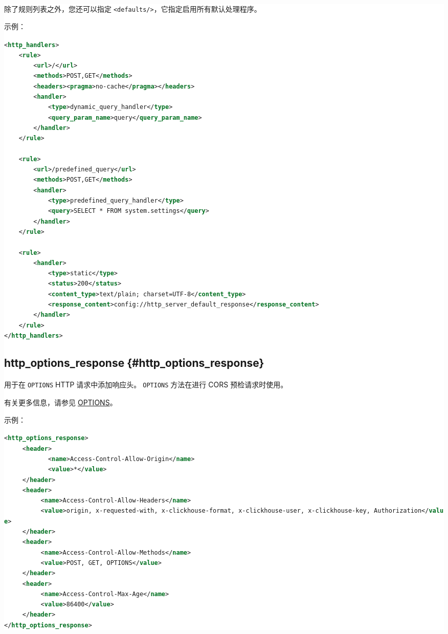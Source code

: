 除了规则列表之外，您还可以指定 `<defaults/>`，它指定启用所有默认处理程序。

示例：

```xml
<http_handlers>
    <rule>
        <url>/</url>
        <methods>POST,GET</methods>
        <headers><pragma>no-cache</pragma></headers>
        <handler>
            <type>dynamic_query_handler</type>
            <query_param_name>query</query_param_name>
        </handler>
    </rule>

    <rule>
        <url>/predefined_query</url>
        <methods>POST,GET</methods>
        <handler>
            <type>predefined_query_handler</type>
            <query>SELECT * FROM system.settings</query>
        </handler>
    </rule>

    <rule>
        <handler>
            <type>static</type>
            <status>200</status>
            <content_type>text/plain; charset=UTF-8</content_type>
            <response_content>config://http_server_default_response</response_content>
        </handler>
    </rule>
</http_handlers>
```
## http_options_response {#http_options_response} 

用于在 `OPTIONS` HTTP 请求中添加响应头。
`OPTIONS` 方法在进行 CORS 预检请求时使用。

有关更多信息，请参见 [OPTIONS](https://developer.mozilla.org/en-US/docs/Web/HTTP/Methods/OPTIONS)。

示例：

```xml
<http_options_response>
     <header>
            <name>Access-Control-Allow-Origin</name>
            <value>*</value>
     </header>
     <header>
          <name>Access-Control-Allow-Headers</name>
          <value>origin, x-requested-with, x-clickhouse-format, x-clickhouse-user, x-clickhouse-key, Authorization</value>
     </header>
     <header>
          <name>Access-Control-Allow-Methods</name>
          <value>POST, GET, OPTIONS</value>
     </header>
     <header>
          <name>Access-Control-Max-Age</name>
          <value>86400</value>
     </header>
</http_options_response>
```